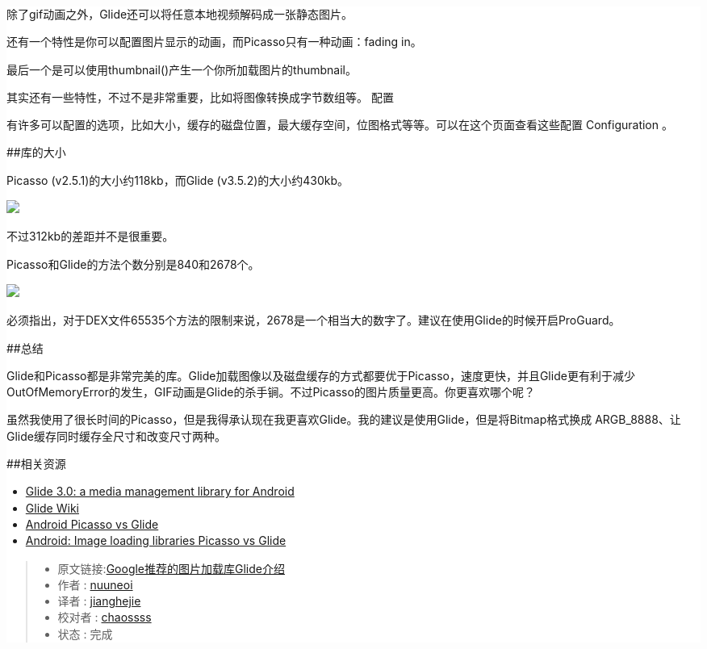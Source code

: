 除了gif动画之外，Glide还可以将任意本地视频解码成一张静态图片。

还有一个特性是你可以配置图片显示的动画，而Picasso只有一种动画：fading in。

最后一个是可以使用thumbnail()产生一个你所加载图片的thumbnail。

其实还有一些特性，不过不是非常重要，比如将图像转换成字节数组等。
配置

有许多可以配置的选项，比如大小，缓存的磁盘位置，最大缓存空间，位图格式等等。可以在这个页面查看这些配置 Configuration 。

##库的大小

Picasso (v2.5.1)的大小约118kb，而Glide (v3.5.2)的大小约430kb。

![](http://jcodecraeer.com/uploads/20150327/1427453389115686.png)

不过312kb的差距并不是很重要。

Picasso和Glide的方法个数分别是840和2678个。

![](http://jcodecraeer.com/uploads/20150327/1427453390188737.png)

必须指出，对于DEX文件65535个方法的限制来说，2678是一个相当大的数字了。建议在使用Glide的时候开启ProGuard。


##总结

Glide和Picasso都是非常完美的库。Glide加载图像以及磁盘缓存的方式都要优于Picasso，速度更快，并且Glide更有利于减少OutOfMemoryError的发生，GIF动画是Glide的杀手锏。不过Picasso的图片质量更高。你更喜欢哪个呢？

虽然我使用了很长时间的Picasso，但是我得承认现在我更喜欢Glide。我的建议是使用Glide，但是将Bitmap格式换成 ARGB_8888、让Glide缓存同时缓存全尺寸和改变尺寸两种。

 
##相关资源

- [Glide 3.0: a media management library for Android](http://google-opensource.blogspot.com/2014/09/glide-30-media-management-library-for.html) 
- [Glide Wiki](https://github.com/bumptech/glide/wiki) 
- [Android Picasso vs Glide](http://pluu.github.io/android%20study/2015/01/15/android-glide-picasso/) 
- [Android: Image loading libraries Picasso vs Glide](http://vardhan-justlikethat.blogspot.com/2014/09/android-image-loading-libraries-picasso.html) 


> * 原文链接:[Google推荐的图片加载库Glide介绍](http://inthecheesefactory.com/blog/get-to-know-glide-recommended-by-google/en)
> * 作者 : [nuuneoi](http://inthecheesefactory.com/)
> * 译者 :  [jianghejie](https://github.com/jianghejie) 
> * 校对者 : [chaossss](https://github.com/chaossss)
> * 状态 : 完成

